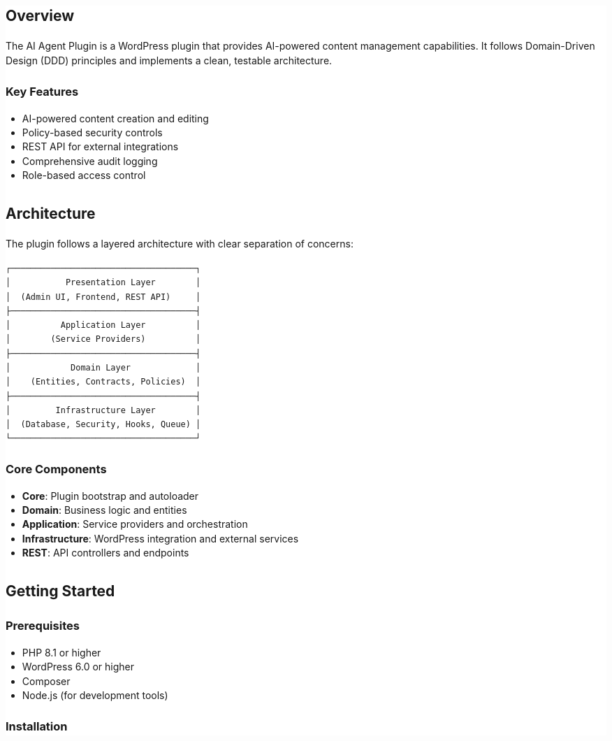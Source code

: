 ## Overview

The AI Agent Plugin is a WordPress plugin that provides AI-powered content management capabilities. It follows Domain-Driven Design (DDD) principles and implements a clean, testable architecture.

### Key Features
- AI-powered content creation and editing
- Policy-based security controls
- REST API for external integrations
- Comprehensive audit logging
- Role-based access control

## Architecture

The plugin follows a layered architecture with clear separation of concerns:

```
┌─────────────────────────────────────┐
│           Presentation Layer        │
│  (Admin UI, Frontend, REST API)     │
├─────────────────────────────────────┤
│          Application Layer          │
│        (Service Providers)          │
├─────────────────────────────────────┤
│            Domain Layer             │
│    (Entities, Contracts, Policies)  │
├─────────────────────────────────────┤
│         Infrastructure Layer        │
│  (Database, Security, Hooks, Queue) │
└─────────────────────────────────────┘
```

### Core Components

- **Core**: Plugin bootstrap and autoloader
- **Domain**: Business logic and entities
- **Application**: Service providers and orchestration
- **Infrastructure**: WordPress integration and external services
- **REST**: API controllers and endpoints

## Getting Started

### Prerequisites

- PHP 8.1 or higher
- WordPress 6.0 or higher
- Composer
- Node.js (for development tools)

### Installation
